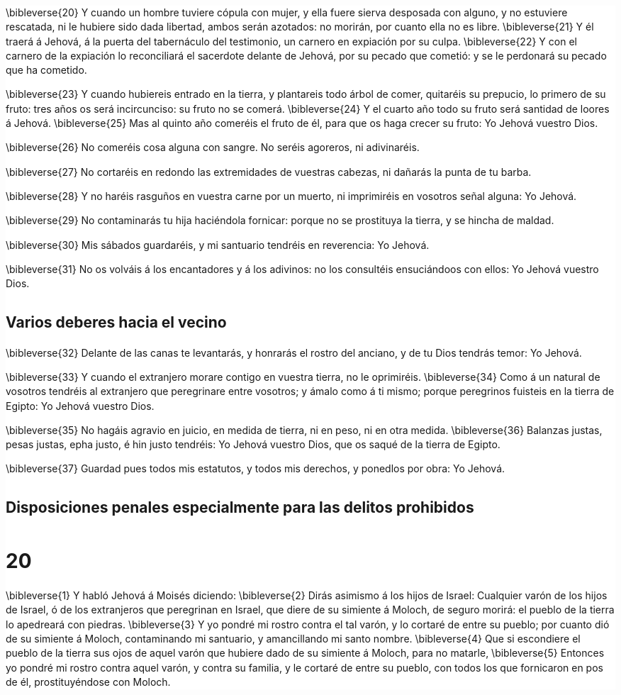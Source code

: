 \bibleverse{20} Y cuando un hombre tuviere cópula con mujer, y ella fuere sierva desposada con alguno, y no estuviere rescatada, ni le hubiere sido dada libertad, ambos serán azotados: no morirán, por cuanto ella no es libre. \bibleverse{21} Y él traerá á Jehová, á la puerta del tabernáculo del testimonio, un carnero en expiación por su culpa. \bibleverse{22} Y con el carnero de la expiación lo reconciliará el sacerdote delante de Jehová, por su pecado que cometió: y se le perdonará su pecado que ha cometido.

\bibleverse{23} Y cuando hubiereis entrado en la tierra, y plantareis todo árbol de comer, quitaréis su prepucio, lo primero de su fruto: tres años os será incircunciso: su fruto no se comerá. \bibleverse{24} Y el cuarto año todo su fruto será santidad de loores á Jehová. \bibleverse{25} Mas al quinto año comeréis el fruto de él, para que os haga crecer su fruto: Yo Jehová vuestro Dios.

\bibleverse{26} No comeréis cosa alguna con sangre. No seréis agoreros, ni adivinaréis.

\bibleverse{27} No cortaréis en redondo las extremidades de vuestras cabezas, ni dañarás la punta de tu barba.

\bibleverse{28} Y no haréis rasguños en vuestra carne por un muerto, ni imprimiréis en vosotros señal alguna: Yo Jehová.

\bibleverse{29} No contaminarás tu hija haciéndola fornicar: porque no se prostituya la tierra, y se hincha de maldad.

\bibleverse{30} Mis sábados guardaréis, y mi santuario tendréis en reverencia: Yo Jehová.

\bibleverse{31} No os volváis á los encantadores y á los adivinos: no los consultéis ensuciándoos con ellos: Yo Jehová vuestro Dios.

## Varios deberes hacia el vecino
\bibleverse{32} Delante de las canas te levantarás, y honrarás el rostro del anciano, y de tu Dios tendrás temor: Yo Jehová.

\bibleverse{33} Y cuando el extranjero morare contigo en vuestra tierra, no le oprimiréis. \bibleverse{34} Como á un natural de vosotros tendréis al extranjero que peregrinare entre vosotros; y ámalo como á ti mismo; porque peregrinos fuisteis en la tierra de Egipto: Yo Jehová vuestro Dios.

\bibleverse{35} No hagáis agravio en juicio, en medida de tierra, ni en peso, ni en otra medida. \bibleverse{36} Balanzas justas, pesas justas, epha justo, é hin justo tendréis: Yo Jehová vuestro Dios, que os saqué de la tierra de Egipto.

\bibleverse{37} Guardad pues todos mis estatutos, y todos mis derechos, y ponedlos por obra: Yo Jehová. 

## Disposiciones penales especialmente para las delitos prohibidos
# 20 
\bibleverse{1} Y habló Jehová á Moisés diciendo: \bibleverse{2} Dirás asimismo á los hijos de Israel: Cualquier varón de los hijos de Israel, ó de los extranjeros que peregrinan en Israel, que diere de su simiente á Moloch, de seguro morirá: el pueblo de la tierra lo apedreará con piedras. \bibleverse{3} Y yo pondré mi rostro contra el tal varón, y lo cortaré de entre su pueblo; por cuanto dió de su simiente á Moloch, contaminando mi santuario, y amancillando mi santo nombre. \bibleverse{4} Que si escondiere el pueblo de la tierra sus ojos de aquel varón que hubiere dado de su simiente á Moloch, para no matarle, \bibleverse{5} Entonces yo pondré mi rostro contra aquel varón, y contra su familia, y le cortaré de entre su pueblo, con todos los que fornicaron en pos de él, prostituyéndose con Moloch.
